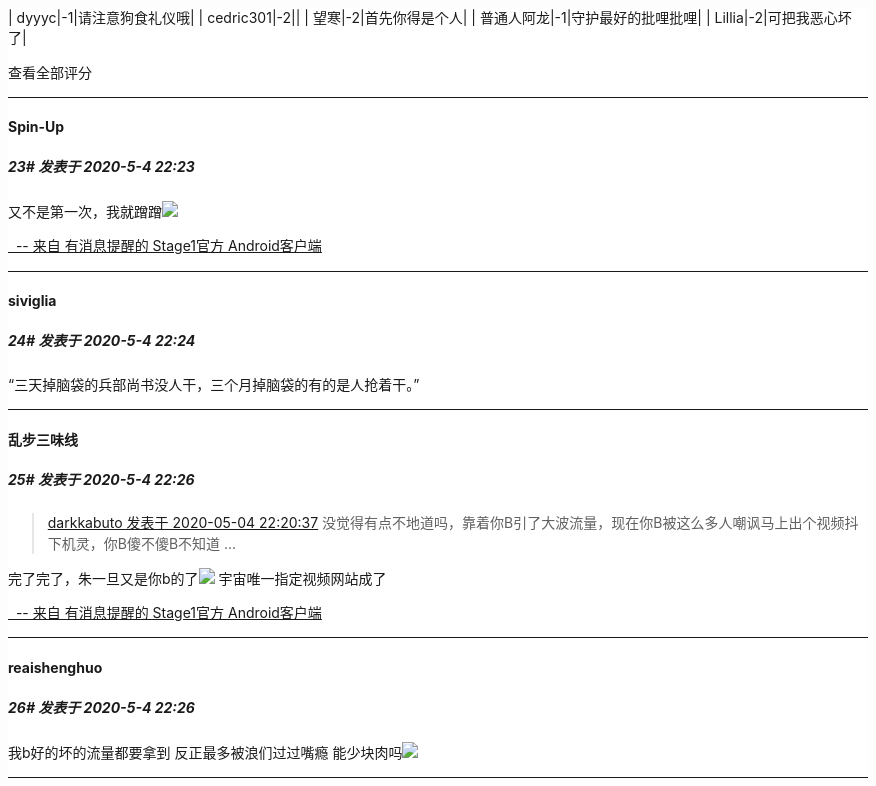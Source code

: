 | dyyyc|-1|请注意狗食礼仪哦|
| cedric301|-2||
| 望寒|-2|首先你得是个人|
| 普通人阿龙|-1|守护最好的批哩批哩|
| Lillia|-2|可把我恶心坏了|


查看全部评分


-----

####  Spin-Up  
##### 23#       发表于 2020-5-4 22:23


又不是第一次，我就蹭蹭<img src="https://static.saraba1st.com/image/smiley/face2017/067.png" referrerpolicy="no-referrer">

[  -- 来自 有消息提醒的 Stage1官方 Android客户端](https://www.coolapk.com/apk/140634)


-----

####  siviglia  
##### 24#       发表于 2020-5-4 22:24


“三天掉脑袋的兵部尚书没人干，三个月掉脑袋的有的是人抢着干。”


-----

####  乱步三味线  
##### 25#       发表于 2020-5-4 22:26


<blockquote><a href="httphttps://bbs.saraba1st.com/2b/forum.php?mod=redirect&amp;goto=findpost&amp;pid=47303443&amp;ptid=1932517" target="_blank">darkkabuto 发表于 2020-05-04 22:20:37</a>
没觉得有点不地道吗，靠着你B引了大波流量，现在你B被这么多人嘲讽马上出个视频抖下机灵，你B傻不傻B不知道 ...</blockquote>完了完了，朱一旦又是你b的了<img src="https://static.saraba1st.com/image/smiley/face2017/033.png" referrerpolicy="no-referrer">
宇宙唯一指定视频网站成了

[  -- 来自 有消息提醒的 Stage1官方 Android客户端](https://www.coolapk.com/apk/140634)


-----

####  reaishenghuo  
##### 26#       发表于 2020-5-4 22:26


我b好的坏的流量都要拿到 反正最多被浪们过过嘴瘾 能少块肉吗<img src="https://static.saraba1st.com/image/smiley/face2017/033.png" referrerpolicy="no-referrer">


-----
